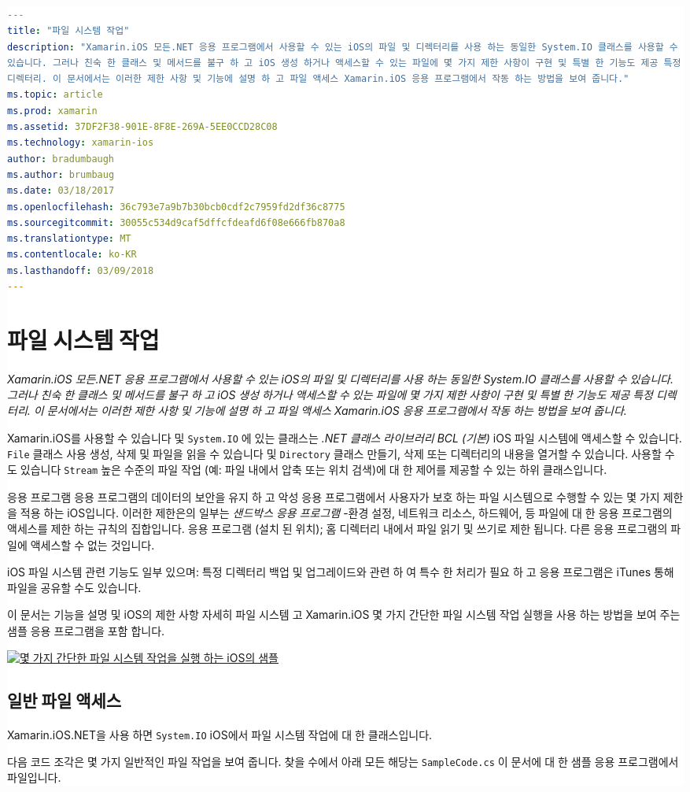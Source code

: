 ```yaml
---
title: "파일 시스템 작업"
description: "Xamarin.iOS 모든.NET 응용 프로그램에서 사용할 수 있는 iOS의 파일 및 디렉터리를 사용 하는 동일한 System.IO 클래스를 사용할 수 있습니다. 그러나 친숙 한 클래스 및 메서드를 불구 하 고 iOS 생성 하거나 액세스할 수 있는 파일에 몇 가지 제한 사항이 구현 및 특별 한 기능도 제공 특정 디렉터리. 이 문서에서는 이러한 제한 사항 및 기능에 설명 하 고 파일 액세스 Xamarin.iOS 응용 프로그램에서 작동 하는 방법을 보여 줍니다."
ms.topic: article
ms.prod: xamarin
ms.assetid: 37DF2F38-901E-8F8E-269A-5EE0CCD28C08
ms.technology: xamarin-ios
author: bradumbaugh
ms.author: brumbaug
ms.date: 03/18/2017
ms.openlocfilehash: 36c793e7a9b7b30bcb0cdf2c7959fd2df36c8775
ms.sourcegitcommit: 30055c534d9caf5dffcfdeafd6f08e666fb870a8
ms.translationtype: MT
ms.contentlocale: ko-KR
ms.lasthandoff: 03/09/2018
---
```

# <a name="working-with-the-file-system"></a>파일 시스템 작업

_Xamarin.iOS 모든.NET 응용 프로그램에서 사용할 수 있는 iOS의 파일 및 디렉터리를 사용 하는 동일한 System.IO 클래스를 사용할 수 있습니다. 그러나 친숙 한 클래스 및 메서드를 불구 하 고 iOS 생성 하거나 액세스할 수 있는 파일에 몇 가지 제한 사항이 구현 및 특별 한 기능도 제공 특정 디렉터리. 이 문서에서는 이러한 제한 사항 및 기능에 설명 하 고 파일 액세스 Xamarin.iOS 응용 프로그램에서 작동 하는 방법을 보여 줍니다._

Xamarin.iOS를 사용할 수 있습니다 및 `System.IO` 에 있는 클래스는 *.NET 클래스 라이브러리 BCL (기본)* iOS 파일 시스템에 액세스할 수 있습니다. `File` 클래스 사용 생성, 삭제 및 파일을 읽을 수 있습니다 및 `Directory` 클래스 만들기, 삭제 또는 디렉터리의 내용을 열거할 수 있습니다. 사용할 수도 있습니다 `Stream` 높은 수준의 파일 작업 (예: 파일 내에서 압축 또는 위치 검색)에 대 한 제어를 제공할 수 있는 하위 클래스입니다.

응용 프로그램 응용 프로그램의 데이터의 보안을 유지 하 고 악성 응용 프로그램에서 사용자가 보호 하는 파일 시스템으로 수행할 수 있는 몇 가지 제한을 적용 하는 iOS입니다. 이러한 제한은의 일부는 *샌드박스 응용 프로그램* -환경 설정, 네트워크 리소스, 하드웨어, 등 파일에 대 한 응용 프로그램의 액세스를 제한 하는 규칙의 집합입니다. 응용 프로그램 (설치 된 위치); 홈 디렉터리 내에서 파일 읽기 및 쓰기로 제한 됩니다. 다른 응용 프로그램의 파일에 액세스할 수 없는 것입니다.

iOS 파일 시스템 관련 기능도 일부 있으며: 특정 디렉터리 백업 및 업그레이드와 관련 하 여 특수 한 처리가 필요 하 고 응용 프로그램은 iTunes 통해 파일을 공유할 수도 있습니다.

이 문서는 기능을 설명 및 iOS의 제한 사항 자세히 파일 시스템 고 Xamarin.iOS 몇 가지 간단한 파일 시스템 작업 실행을 사용 하는 방법을 보여 주는 샘플 응용 프로그램을 포함 합니다.

 [![](file-system-images/05-sampleapp.png "몇 가지 간단한 파일 시스템 작업을 실행 하는 iOS의 샘플")](file-system-images/05-sampleapp.png#lightbox)

 <a name="General_File_Access" />


## <a name="general-file-access"></a>일반 파일 액세스

Xamarin.iOS.NET을 사용 하면 `System.IO` iOS에서 파일 시스템 작업에 대 한 클래스입니다.

다음 코드 조각은 몇 가지 일반적인 파일 작업을 보여 줍니다. 찾을 수에서 아래 모든 해당는 `SampleCode.cs` 이 문서에 대 한 샘플 응용 프로그램에서 파일입니다.

 <a name="Working_with_directories" />
